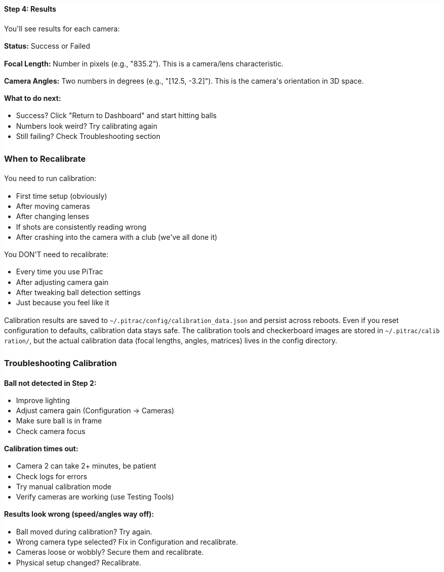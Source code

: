 #### Step 4: Results

You'll see results for each camera:

**Status:** Success or Failed

**Focal Length:** Number in pixels (e.g., "835.2"). This is a camera/lens characteristic.

**Camera Angles:** Two numbers in degrees (e.g., "[12.5, -3.2]"). This is the camera's orientation in 3D space.

**What to do next:**
- Success? Click "Return to Dashboard" and start hitting balls
- Numbers look weird? Try calibrating again
- Still failing? Check Troubleshooting section

### When to Recalibrate

You need to run calibration:
- First time setup (obviously)
- After moving cameras
- After changing lenses
- If shots are consistently reading wrong
- After crashing into the camera with a club (we've all done it)

You DON'T need to recalibrate:
- Every time you use PiTrac
- After adjusting camera gain
- After tweaking ball detection settings
- Just because you feel like it

Calibration results are saved to `~/.pitrac/config/calibration_data.json` and persist across reboots. Even if you reset configuration to defaults, calibration data stays safe. The calibration tools and checkerboard images are stored in `~/.pitrac/calibration/`, but the actual calibration data (focal lengths, angles, matrices) lives in the config directory.

### Troubleshooting Calibration

**Ball not detected in Step 2:**
- Improve lighting
- Adjust camera gain (Configuration → Cameras)
- Make sure ball is in frame
- Check camera focus

**Calibration times out:**
- Camera 2 can take 2+ minutes, be patient
- Check logs for errors
- Try manual calibration mode
- Verify cameras are working (use Testing Tools)

**Results look wrong (speed/angles way off):**
- Ball moved during calibration? Try again.
- Wrong camera type selected? Fix in Configuration and recalibrate.
- Cameras loose or wobbly? Secure them and recalibrate.
- Physical setup changed? Recalibrate.
